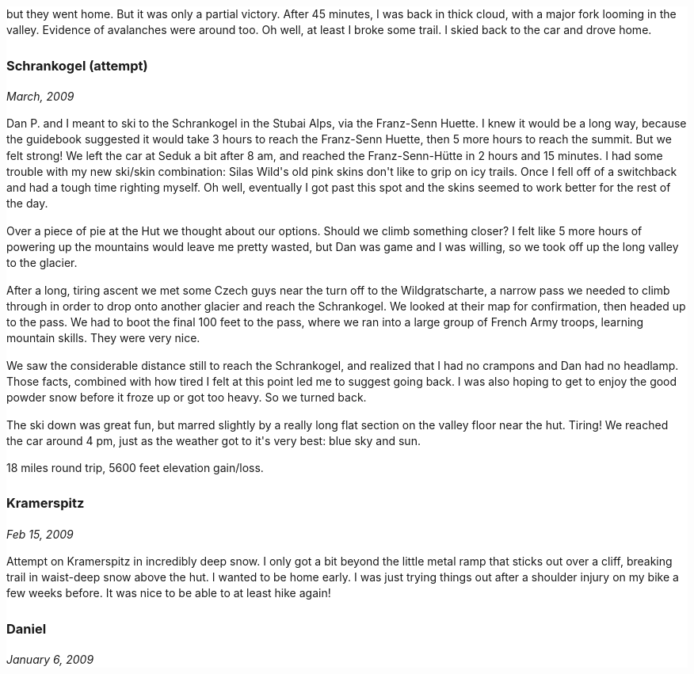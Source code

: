 but they went home. But it was only a partial victory. After 45 minutes, I was
back in thick cloud, with a major fork looming in the valley. Evidence of
avalanches were around too. Oh well, at least I broke some trail. I skied back
to the car and drove home.

### Schrankogel (attempt)
_March, 2009_

Dan P. and I meant to ski to the Schrankogel in the Stubai Alps, via the
Franz-Senn Huette. I knew it would be a long way, because the guidebook
suggested it would take 3 hours to reach the Franz-Senn Huette, then 5 more
hours to reach the summit. But we felt strong! We left the car at Seduk a bit
after 8 am, and reached the Franz-Senn-Hütte in 2 hours and 15 minutes. I had
some trouble with my new ski/skin combination: Silas Wild's old pink skins
don't like to grip on icy trails. Once I fell off of a switchback and had a
tough time righting myself. Oh well, eventually I got past this spot and the
skins seemed to work better for the rest of the day.

Over a piece of pie at the Hut we thought about our options. Should we climb
something closer? I felt like 5 more hours of powering up the mountains would
leave me pretty wasted, but Dan was game and I was willing, so we took off up
the long valley to the glacier.

After a long, tiring ascent we met some Czech guys near the turn off to the
Wildgratscharte, a narrow pass we needed to climb through in order to drop onto
another glacier and reach the Schrankogel. We looked at their map for
confirmation, then headed up to the pass. We had to boot the final 100 feet to
the pass, where we ran into a large group of French Army troops, learning
mountain skills. They were very nice. 

We saw the considerable distance still to reach the Schrankogel, and realized
that I had no crampons and Dan had no headlamp. Those facts, combined with how
tired I felt at this point led me to suggest going back. I was also hoping to
get to enjoy the good powder snow before it froze up or got too heavy. So we
turned back.

The ski down was great fun, but marred slightly by a really long flat section
on the valley floor near the hut. Tiring! We reached the car around 4 pm, just
as the weather got to it's very best: blue sky and sun.

18 miles round trip, 5600 feet elevation gain/loss.

### Kramerspitz
_Feb 15, 2009_

Attempt on Kramerspitz in incredibly deep snow. I only got a bit beyond the
little metal ramp that sticks out over a cliff, breaking trail in waist-deep
snow above the hut. I wanted to be home early. I was just trying things out
after a shoulder injury on my bike a few weeks before. It was nice to be able
to at least hike again!

### Daniel
_January 6, 2009_

